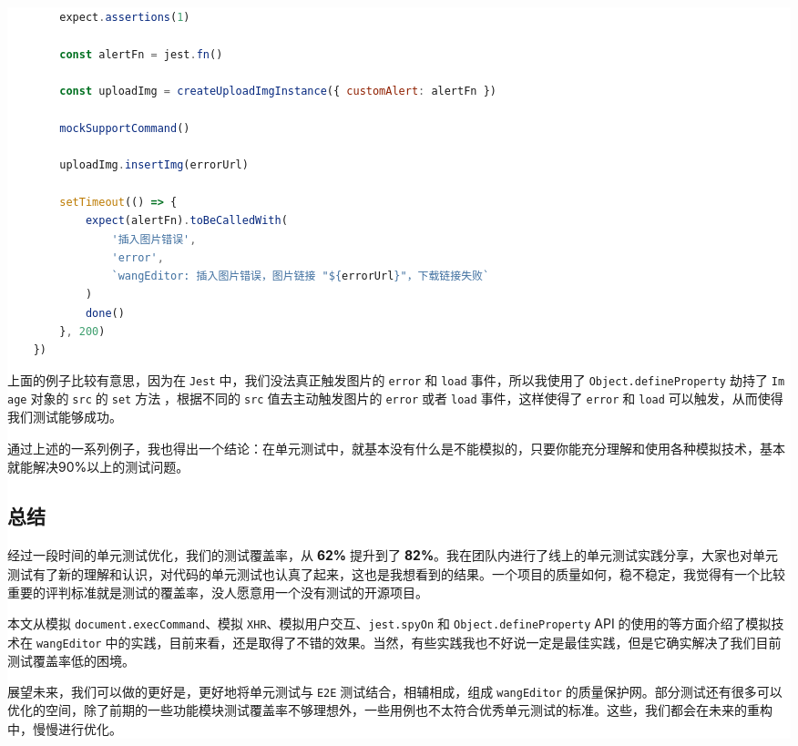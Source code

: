 ```js
        expect.assertions(1)

        const alertFn = jest.fn()

        const uploadImg = createUploadImgInstance({ customAlert: alertFn })

        mockSupportCommand()

        uploadImg.insertImg(errorUrl)

        setTimeout(() => {
            expect(alertFn).toBeCalledWith(
                '插入图片错误',
                'error',
                `wangEditor: 插入图片错误，图片链接 "${errorUrl}"，下载链接失败`
            )
            done()
        }, 200)
    })
```
上面的例子比较有意思，因为在 `Jest` 中，我们没法真正触发图片的 `error` 和 `load` 事件，所以我使用了 `Object.defineProperty` 劫持了 `Image` 对象的 `src` 的 `set` 方法 ，根据不同的 `src` 值去主动触发图片的 `error` 或者 `load` 事件，这样使得了 `error` 和 `load` 可以触发，从而使得我们测试能够成功。

通过上述的一系列例子，我也得出一个结论：在单元测试中，就基本没有什么是不能模拟的，只要你能充分理解和使用各种模拟技术，基本就能解决90%以上的测试问题。

## 总结
经过一段时间的单元测试优化，我们的测试覆盖率，从 **62%** 提升到了 **82%**。我在团队内进行了线上的单元测试实践分享，大家也对单元测试有了新的理解和认识，对代码的单元测试也认真了起来，这也是我想看到的结果。一个项目的质量如何，稳不稳定，我觉得有一个比较重要的评判标准就是测试的覆盖率，没人愿意用一个没有测试的开源项目。

本文从模拟 `document.execCommand`、模拟 `XHR`、模拟用户交互、`jest.spyOn` 和 `Object.defineProperty` API 的使用的等方面介绍了模拟技术在 `wangEditor` 中的实践，目前来看，还是取得了不错的效果。当然，有些实践我也不好说一定是最佳实践，但是它确实解决了我们目前测试覆盖率低的困境。

展望未来，我们可以做的更好是，更好地将单元测试与 `E2E` 测试结合，相辅相成，组成 `wangEditor` 的质量保护网。部分测试还有很多可以优化的空间，除了前期的一些功能模块测试覆盖率不够理想外，一些用例也不太符合优秀单元测试的标准。这些，我们都会在未来的重构中，慢慢进行优化。

